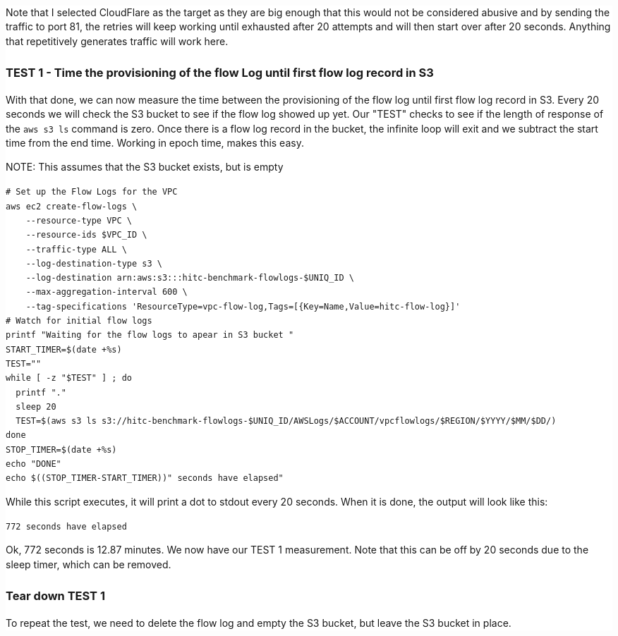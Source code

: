 Note that I selected CloudFlare as the target as they are big enough that this would not be considered abusive and by sending the traffic to port 81, the retries will keep working until exhausted after 20 attempts and will then start over after 20 seconds. Anything that repetitively generates traffic will work here.

### TEST 1 - Time the provisioning of the flow Log until first flow log record in S3

With that done, we can now measure the time between the provisioning of the flow log until first flow log record in S3. Every 20 seconds we will check the S3 bucket to see if the flow log showed up yet. Our "TEST" checks to see if the length of response of the `aws s3 ls` command is zero. Once there is a flow log record in the bucket, the infinite loop will exit and we subtract the start time from the end time. Working in epoch time, makes this easy.

NOTE: This assumes that the S3 bucket exists, but is empty

```
# Set up the Flow Logs for the VPC
aws ec2 create-flow-logs \
    --resource-type VPC \
    --resource-ids $VPC_ID \
    --traffic-type ALL \
    --log-destination-type s3 \
    --log-destination arn:aws:s3:::hitc-benchmark-flowlogs-$UNIQ_ID \
    --max-aggregation-interval 600 \
    --tag-specifications 'ResourceType=vpc-flow-log,Tags=[{Key=Name,Value=hitc-flow-log}]'
# Watch for initial flow logs
printf "Waiting for the flow logs to apear in S3 bucket "
START_TIMER=$(date +%s)
TEST=""
while [ -z "$TEST" ] ; do
  printf "."
  sleep 20
  TEST=$(aws s3 ls s3://hitc-benchmark-flowlogs-$UNIQ_ID/AWSLogs/$ACCOUNT/vpcflowlogs/$REGION/$YYYY/$MM/$DD/)
done
STOP_TIMER=$(date +%s)
echo "DONE"
echo $((STOP_TIMER-START_TIMER))" seconds have elapsed"

```

While this script executes, it will print a dot to stdout every 20 seconds. When it is done, the output will look like this:

```
772 seconds have elapsed
```

Ok, 772 seconds is 12.87 minutes. We now have our TEST 1 measurement. Note that this can be off by 20 seconds due to the sleep timer, which can be removed.

### Tear down TEST 1

To repeat the test, we need to delete the flow log and empty the S3 bucket, but leave the S3 bucket in place.
